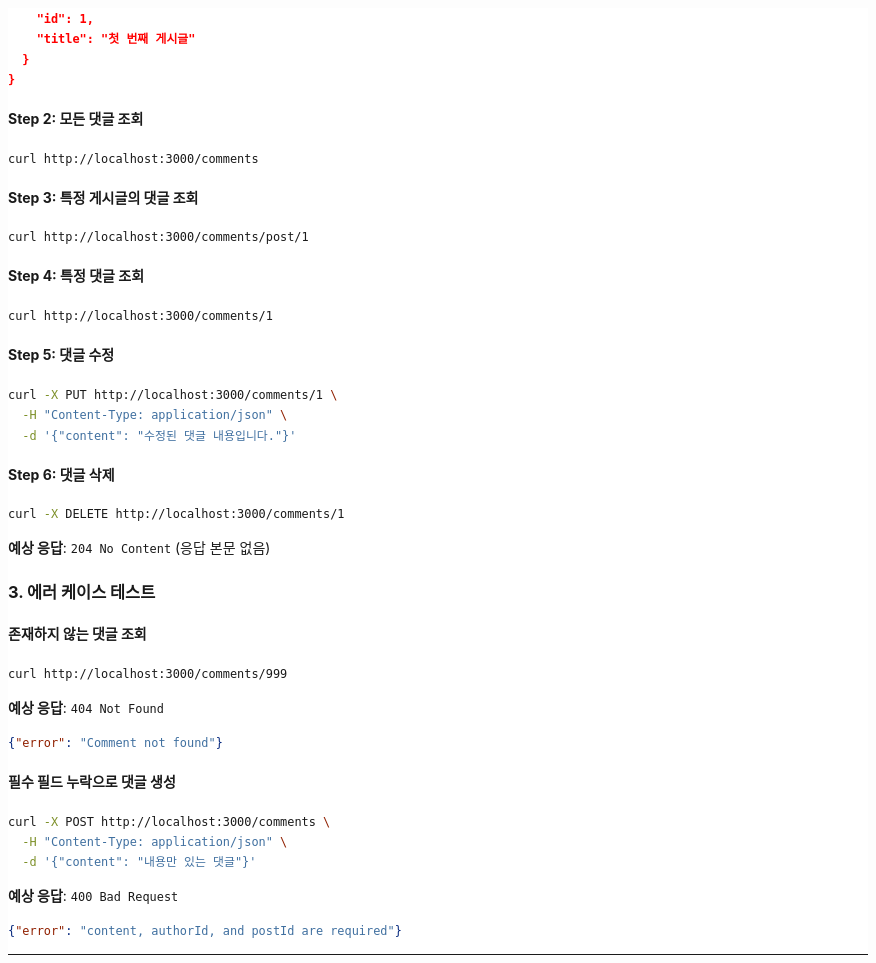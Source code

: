 ```json
    "id": 1,
    "title": "첫 번째 게시글"
  }
}
```

#### Step 2: 모든 댓글 조회
```bash
curl http://localhost:3000/comments
```

#### Step 3: 특정 게시글의 댓글 조회
```bash
curl http://localhost:3000/comments/post/1
```

#### Step 4: 특정 댓글 조회
```bash
curl http://localhost:3000/comments/1
```

#### Step 5: 댓글 수정
```bash
curl -X PUT http://localhost:3000/comments/1 \
  -H "Content-Type: application/json" \
  -d '{"content": "수정된 댓글 내용입니다."}'
```

#### Step 6: 댓글 삭제
```bash
curl -X DELETE http://localhost:3000/comments/1
```

**예상 응답**: `204 No Content` (응답 본문 없음)

### 3. 에러 케이스 테스트

#### 존재하지 않는 댓글 조회
```bash
curl http://localhost:3000/comments/999
```
**예상 응답**: `404 Not Found`
```json
{"error": "Comment not found"}
```

#### 필수 필드 누락으로 댓글 생성
```bash
curl -X POST http://localhost:3000/comments \
  -H "Content-Type: application/json" \
  -d '{"content": "내용만 있는 댓글"}'
```
**예상 응답**: `400 Bad Request`
```json
{"error": "content, authorId, and postId are required"}
```

---